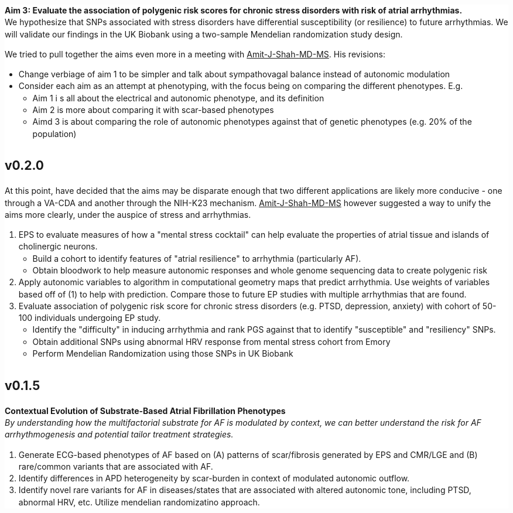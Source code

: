 **Aim 3: Evaluate the association of polygenic risk scores for chronic stress disorders with risk of atrial arrhythmias.** 
We hypothesize that SNPs associated with stress disorders have differential susceptibility (or resilience) to future arrhythmias. 
We will validate our findings in the UK Biobank using a two-sample Mendelian randomization study design.

We tried to pull together the aims even more in a meeting with [Amit-J-Shah-MD-MS](Amit-J-Shah-MD-MS.md).  His revisions:

- Change verbiage of aim 1 to be simpler and talk about sympathovagal balance instead of autonomic modulation
- Consider each aim as an attempt at phenotyping, with the focus being on comparing the different phenotypes. E.g.
	- Aim 1 i s all about the electrical and autonomic phenotype, and its definition
	- Aim 2 is more about comparing it with scar-based phenotypes
	- Aimd 3 is about comparing the role of autonomic phenotypes against that of genetic phenotypes (e.g. 20% of the population)

## v0.2.0

At this point, have decided that the aims may be disparate enough that two different applications are likely more conducive - one through a VA-CDA and another through the NIH-K23 mechanism.
[Amit-J-Shah-MD-MS](Amit-J-Shah-MD-MS.md) however suggested a way to unify the aims more clearly, under the auspice of stress and arrhythmias.

1. EPS to evaluate measures of how a "mental stress cocktail" can help evaluate the properties of atrial tissue and islands of cholinergic neurons. 
	- Build a cohort to identify features of "atrial resilience" to arrhythmia (particularly AF). 
	- Obtain bloodwork to help measure autonomic responses and whole genome sequencing data to create polygenic risk
1. Apply autonomic variables to algorithm in computational geometry maps that predict arrhythmia. Use weights of variables based off of (1) to help with prediction. Compare those to future EP studies with multiple arrhythmias that are found.
1. Evaluate association of polygenic risk score for chronic stress disorders (e.g. PTSD, depression, anxiety) with cohort of 50-100 individuals undergoing EP study. 
	- Identify the "difficulty" in inducing arrhythmia and rank PGS against that to identify "susceptible" and "resiliency" SNPs. 
	- Obtain additional SNPs using abnormal HRV response from mental stress cohort from Emory
	- Perform Mendelian Randomization using those SNPs in UK Biobank

## v0.1.5

__Contextual Evolution of Substrate-Based Atrial Fibrillation Phenotypes__  
*By understanding how the multifactorial substrate for AF is modulated by context, we can better understand the risk for AF arrhythmogenesis and potential tailor treatment strategies.*
1. Generate ECG-based phenotypes of AF based on (A) patterns of scar/fibrosis generated by EPS and CMR/LGE and (B) rare/common variants that are associated with AF. 
1. Identify differences in APD heterogeneity by scar-burden in context of modulated autonomic outflow.
1. Identify novel rare variants for AF in diseases/states that are associated with altered autonomic tone, including PTSD, abnormal HRV, etc. Utilize mendelian randomizatino approach.
